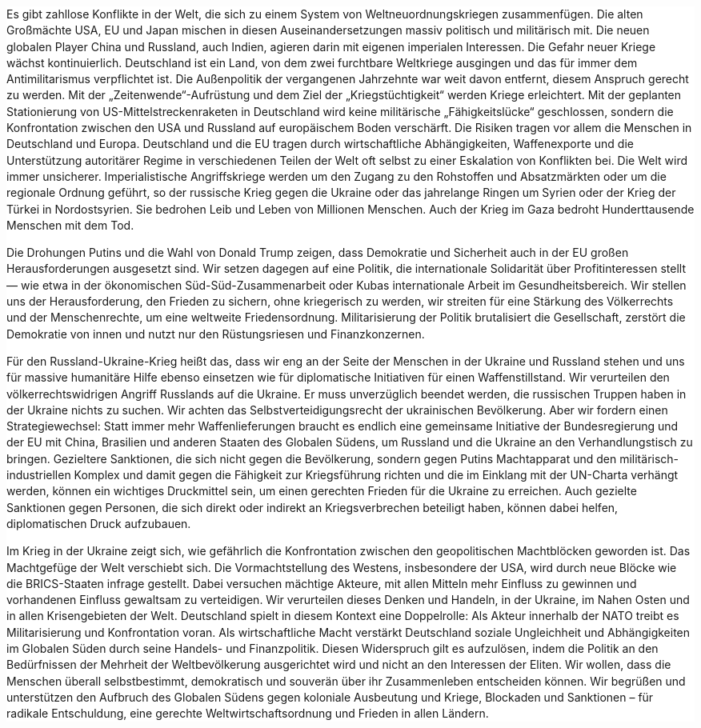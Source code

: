 Es gibt zahllose Konflikte in der Welt, die sich zu einem System von Weltneuordnungskriegen zusammenfügen. Die alten Großmächte USA, EU und Japan mischen in diesen Auseinandersetzungen massiv politisch und militärisch mit. Die neuen globalen Player China und Russland, auch Indien, agieren darin mit eigenen imperialen Interessen. Die Gefahr neuer Kriege wächst kontinuierlich. Deutschland ist ein Land, von dem zwei furchtbare Weltkriege ausgingen und das für immer dem Antimilitarismus verpflichtet ist. Die Außenpolitik der vergangenen Jahrzehnte war weit davon entfernt, diesem Anspruch gerecht zu werden. Mit der „Zeitenwende“-Aufrüstung und dem Ziel der „Kriegstüchtigkeit“ werden Kriege erleichtert. Mit der geplanten Stationierung von US-Mittelstreckenraketen in Deutschland wird keine militärische „Fähigkeitslücke“ geschlossen, sondern die Konfrontation zwischen den USA und Russland auf europäischem Boden verschärft. Die Risiken tragen vor allem die Menschen in Deutschland und Europa. Deutschland und die EU tragen durch wirtschaftliche Abhängigkeiten, Waffenexporte und die Unterstützung autoritärer Regime in verschiedenen Teilen der Welt oft selbst zu einer Eskalation von Konflikten bei. Die Welt wird immer unsicherer. Imperialistische Angriffskriege werden um den Zugang zu den Rohstoffen und Absatzmärkten oder um die regionale Ordnung geführt, so der russische Krieg gegen die Ukraine oder das jahrelange Ringen um Syrien oder der Krieg der Türkei in Nordostsyrien. Sie bedrohen Leib und Leben von Millionen Menschen. Auch der Krieg im Gaza bedroht Hunderttausende Menschen mit dem Tod.

Die Drohungen Putins und die Wahl von Donald Trump zeigen, dass Demokratie und Sicherheit auch in der EU großen Herausforderungen ausgesetzt sind. Wir setzen dagegen auf eine Politik, die internationale Solidarität über Profitinteressen stellt — wie etwa in der ökonomischen Süd-Süd-Zusammenarbeit oder Kubas internationale Arbeit im Gesundheitsbereich. Wir stellen uns der Herausforderung, den Frieden zu sichern, ohne kriegerisch zu werden, wir streiten für eine Stärkung des Völkerrechts und der Menschenrechte, um eine weltweite Friedensordnung. Militarisierung der Politik brutalisiert die Gesellschaft, zerstört die Demokratie von innen und nutzt nur den Rüstungsriesen und Finanzkonzernen.

Für den Russland-Ukraine-Krieg heißt das, dass wir eng an der Seite der Menschen in der Ukraine und Russland stehen und uns für massive humanitäre Hilfe ebenso einsetzen wie für diplomatische Initiativen für einen Waffenstillstand. Wir verurteilen den völkerrechtswidrigen Angriff Russlands auf die Ukraine. Er muss unverzüglich beendet werden, die russischen Truppen haben in der Ukraine nichts zu suchen. Wir achten das Selbstverteidigungsrecht der ukrainischen Bevölkerung. Aber wir fordern einen Strategiewechsel: Statt immer mehr Waffenlieferungen braucht es endlich eine gemeinsame Initiative der Bundesregierung und der EU mit China, Brasilien und anderen Staaten des Globalen Südens, um Russland und die Ukraine an den Verhandlungstisch zu bringen. Gezieltere Sanktionen, die sich nicht gegen die Bevölkerung, sondern gegen Putins Machtapparat und den militärisch-industriellen Komplex und damit gegen die Fähigkeit zur Kriegsführung richten und die im Einklang mit der UN-Charta verhängt werden, können ein wichtiges Druckmittel sein, um einen gerechten Frieden für die Ukraine zu erreichen. Auch gezielte Sanktionen gegen Personen, die sich direkt oder indirekt an Kriegsverbrechen beteiligt haben, können dabei helfen, diplomatischen Druck aufzubauen.

Im Krieg in der Ukraine zeigt sich, wie gefährlich die Konfrontation zwischen den geopolitischen Machtblöcken geworden ist. Das Machtgefüge der Welt verschiebt sich. Die Vormachtstellung des Westens, insbesondere der USA, wird durch neue Blöcke wie die BRICS-Staaten infrage gestellt. Dabei versuchen mächtige Akteure, mit allen Mitteln mehr Einfluss zu gewinnen und vorhandenen Einfluss gewaltsam zu verteidigen. Wir verurteilen dieses Denken und Handeln, in der Ukraine, im Nahen Osten und in allen Krisengebieten der Welt. Deutschland spielt in diesem Kontext eine Doppelrolle: Als Akteur innerhalb der NATO treibt es Militarisierung und Konfrontation voran. Als wirtschaftliche Macht verstärkt Deutschland soziale Ungleichheit und Abhängigkeiten im Globalen Süden durch seine Handels- und Finanzpolitik. Diesen Widerspruch gilt es aufzulösen, indem die Politik an den Bedürfnissen der Mehrheit der Weltbevölkerung ausgerichtet wird und nicht an den Interessen der Eliten. Wir wollen, dass die Menschen überall selbstbestimmt, demokratisch und souverän über ihr Zusammenleben entscheiden können. Wir begrüßen und unterstützen den Aufbruch des Globalen Südens gegen koloniale Ausbeutung und Kriege, Blockaden und Sanktionen – für radikale Entschuldung, eine gerechte Weltwirtschaftsordnung und Frieden in allen Ländern.
